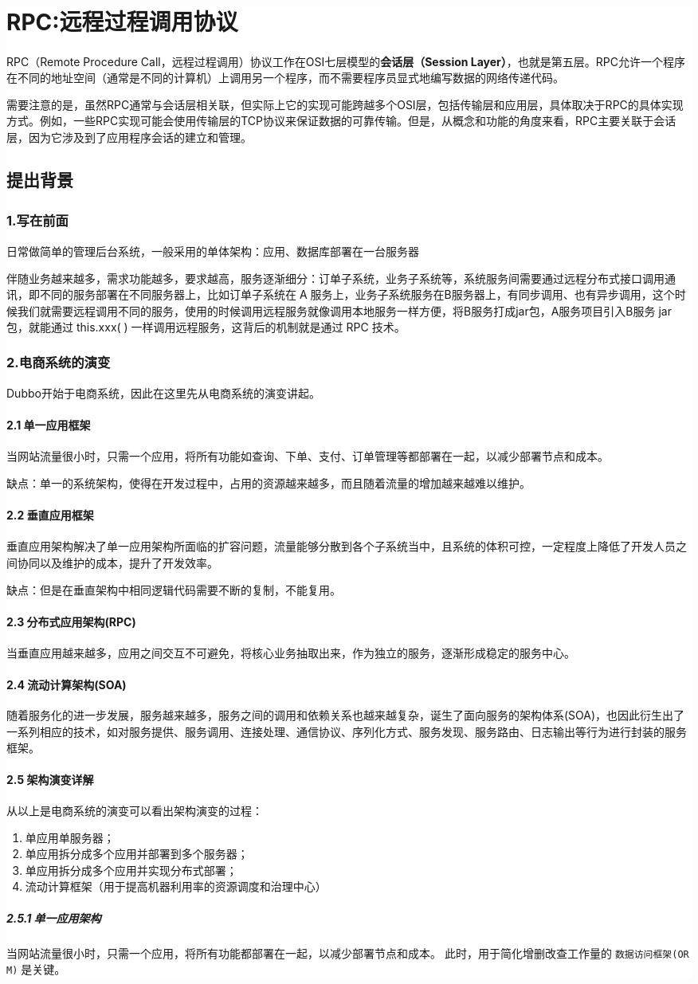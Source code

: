 # RPC:远程过程调用协议

RPC（Remote Procedure Call，远程过程调用）协议工作在OSI七层模型的**会话层（Session Layer）**，也就是第五层。RPC允许一个程序在不同的地址空间（通常是不同的计算机）上调用另一个程序，而不需要程序员显式地编写数据的网络传递代码。

需要注意的是，虽然RPC通常与会话层相关联，但实际上它的实现可能跨越多个OSI层，包括传输层和应用层，具体取决于RPC的具体实现方式。例如，一些RPC实现可能会使用传输层的TCP协议来保证数据的可靠传输。但是，从概念和功能的角度来看，RPC主要关联于会话层，因为它涉及到了应用程序会话的建立和管理。

## 提出背景

### 1.写在前面

日常做简单的管理后台系统，一般采用的单体架构：应用、数据库部署在一台服务器

伴随业务越来越多，需求功能越多，要求越高，服务逐渐细分：订单子系统，业务子系统等，系统服务间需要通过远程分布式接口调用通讯，即不同的服务部署在不同服务器上，比如订单子系统在 A 服务上，业务子系统服务在B服务器上，有同步调用、也有异步调用，这个时候我们就需要远程调用不同的服务，使用的时候调用远程服务就像调用本地服务一样方便，将B服务打成jar包，A服务项目引入B服务 jar 包，就能通过 this.xxx( ) 一样调用远程服务，这背后的机制就是通过 RPC 技术。

### 2.电商系统的演变

Dubbo开始于电商系统，因此在这里先从电商系统的演变讲起。

#### 2.1 单一应用框架

当网站流量很小时，只需一个应用，将所有功能如查询、下单、支付、订单管理等都部署在一起，以减少部署节点和成本。

缺点：单一的系统架构，使得在开发过程中，占用的资源越来越多，而且随着流量的增加越来越难以维护。

#### 2.2 垂直应用框架

垂直应用架构解决了单一应用架构所面临的扩容问题，流量能够分散到各个子系统当中，且系统的体积可控，一定程度上降低了开发人员之间协同以及维护的成本，提升了开发效率。

缺点：但是在垂直架构中相同逻辑代码需要不断的复制，不能复用。

#### 2.3 分布式应用架构(RPC)

当垂直应用越来越多，应用之间交互不可避免，将核心业务抽取出来，作为独立的服务，逐渐形成稳定的服务中心。

#### 2.4 流动计算架构(SOA)

随着服务化的进一步发展，服务越来越多，服务之间的调用和依赖关系也越来越复杂，诞生了面向服务的架构体系(SOA)，也因此衍生出了一系列相应的技术，如对服务提供、服务调用、连接处理、通信协议、序列化方式、服务发现、服务路由、日志输出等行为进行封装的服务框架。

#### 2.5 架构演变详解

从以上是电商系统的演变可以看出架构演变的过程：

1. 单应用单服务器；
2. 单应用拆分成多个应用并部署到多个服务器；
3. 单应用拆分成多个应用并实现分布式部署；
4. 流动计算框架（用于提高机器利用率的资源调度和治理中心）

##### 2.5.1 单一应用架构

当网站流量很小时，只需一个应用，将所有功能都部署在一起，以减少部署节点和成本。 此时，用于简化增删改查工作量的 ``数据访问框架(ORM)`` 是关键。
